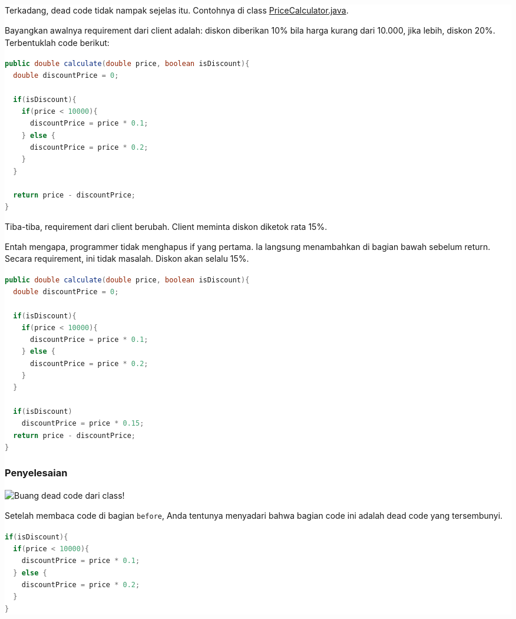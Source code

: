 Terkadang, dead code tidak nampak sejelas itu. Contohnya di class [PriceCalculator.java](https://github.com/akmalrusli363/smell/tree/master/src/fowler/dispensables/dead_code/before/PriceCalculator.java).

Bayangkan awalnya requirement dari client adalah: diskon diberikan 10% bila harga kurang dari 10.000, jika lebih, diskon 20%. Terbentuklah code berikut:

```java
public double calculate(double price, boolean isDiscount){
  double discountPrice = 0;

  if(isDiscount){
    if(price < 10000){
      discountPrice = price * 0.1;
    } else {
      discountPrice = price * 0.2;
    }
  }

  return price - discountPrice;
}
```

Tiba-tiba, requirement dari client berubah. Client meminta diskon diketok rata 15%.

Entah mengapa, programmer tidak menghapus if yang pertama. Ia langsung menambahkan di bagian bawah sebelum return. Secara requirement, ini tidak masalah. Diskon akan selalu 15%.

```java
public double calculate(double price, boolean isDiscount){
  double discountPrice = 0;

  if(isDiscount){
    if(price < 10000){
      discountPrice = price * 0.1;
    } else {
      discountPrice = price * 0.2;
    }
  }

  if(isDiscount)
    discountPrice = price * 0.15;
  return price - discountPrice;
}
```

### Penyelesaian

![Buang dead code dari class!](https://refactoring.guru/images/refactoring/content/smells/dead-code-02.png "Kuburkan! Buang code yang wafat dari class!")

Setelah membaca code di bagian `before`, Anda tentunya menyadari bahwa bagian code ini adalah dead code yang tersembunyi.

```java
if(isDiscount){
  if(price < 10000){
    discountPrice = price * 0.1;
  } else {
    discountPrice = price * 0.2;
  }
}
```
